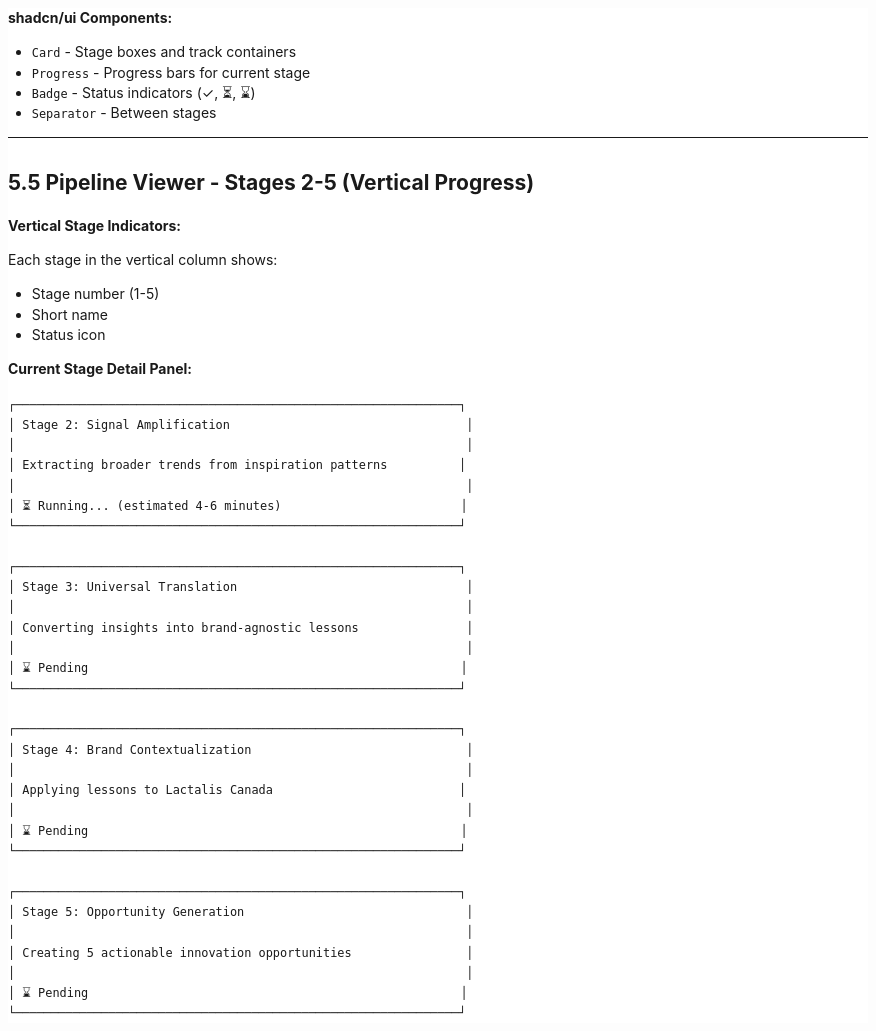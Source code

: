 **shadcn/ui Components:**
- `Card` - Stage boxes and track containers
- `Progress` - Progress bars for current stage
- `Badge` - Status indicators (✓, ⏳, ⌛)
- `Separator` - Between stages

---

## 5.5 Pipeline Viewer - Stages 2-5 (Vertical Progress)

**Vertical Stage Indicators:**

Each stage in the vertical column shows:
- Stage number (1-5)
- Short name
- Status icon

**Current Stage Detail Panel:**

```
┌──────────────────────────────────────────────────────────────┐
│ Stage 2: Signal Amplification                                 │
│                                                               │
│ Extracting broader trends from inspiration patterns          │
│                                                               │
│ ⏳ Running... (estimated 4-6 minutes)                         │
└──────────────────────────────────────────────────────────────┘

┌──────────────────────────────────────────────────────────────┐
│ Stage 3: Universal Translation                                │
│                                                               │
│ Converting insights into brand-agnostic lessons               │
│                                                               │
│ ⌛ Pending                                                    │
└──────────────────────────────────────────────────────────────┘

┌──────────────────────────────────────────────────────────────┐
│ Stage 4: Brand Contextualization                              │
│                                                               │
│ Applying lessons to Lactalis Canada                          │
│                                                               │
│ ⌛ Pending                                                    │
└──────────────────────────────────────────────────────────────┘

┌──────────────────────────────────────────────────────────────┐
│ Stage 5: Opportunity Generation                               │
│                                                               │
│ Creating 5 actionable innovation opportunities                │
│                                                               │
│ ⌛ Pending                                                    │
└──────────────────────────────────────────────────────────────┘
```

